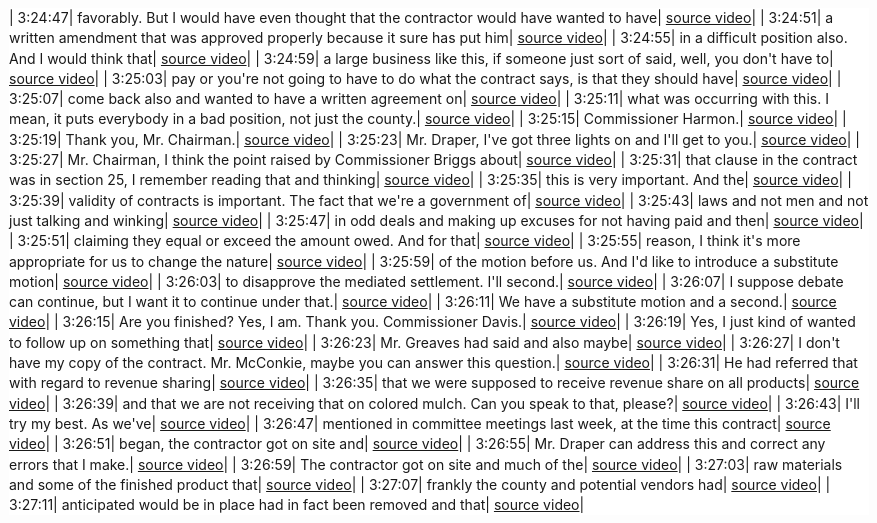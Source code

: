| 3:24:47| favorably. But I would have even thought that the contractor would have wanted to have| [source video](https://archive.org/details/cocom080728part1?start=12287)|
| 3:24:51| a written amendment that was approved properly because it sure has put him| [source video](https://archive.org/details/cocom080728part1?start=12291)|
| 3:24:55| in a difficult position also. And I would think that| [source video](https://archive.org/details/cocom080728part1?start=12295)|
| 3:24:59| a large business like this, if someone just sort of said, well, you don't have to| [source video](https://archive.org/details/cocom080728part1?start=12299)|
| 3:25:03| pay or you're not going to have to do what the contract says, is that they should have| [source video](https://archive.org/details/cocom080728part1?start=12303)|
| 3:25:07| come back also and wanted to have a written agreement on| [source video](https://archive.org/details/cocom080728part1?start=12307)|
| 3:25:11| what was occurring with this. I mean, it puts everybody in a bad position, not just the county.| [source video](https://archive.org/details/cocom080728part1?start=12311)|
| 3:25:15| Commissioner Harmon.| [source video](https://archive.org/details/cocom080728part1?start=12315)|
| 3:25:19| Thank you, Mr. Chairman.| [source video](https://archive.org/details/cocom080728part1?start=12319)|
| 3:25:23| Mr. Draper, I've got three lights on and I'll get to you.| [source video](https://archive.org/details/cocom080728part1?start=12323)|
| 3:25:27| Mr. Chairman, I think the point raised by Commissioner Briggs about| [source video](https://archive.org/details/cocom080728part1?start=12327)|
| 3:25:31| that clause in the contract was in section 25, I remember reading that and thinking| [source video](https://archive.org/details/cocom080728part1?start=12331)|
| 3:25:35| this is very important. And the| [source video](https://archive.org/details/cocom080728part1?start=12335)|
| 3:25:39| validity of contracts is important. The fact that we're a government of| [source video](https://archive.org/details/cocom080728part1?start=12339)|
| 3:25:43| laws and not men and not just talking and winking| [source video](https://archive.org/details/cocom080728part1?start=12343)|
| 3:25:47| in odd deals and making up excuses for not having paid and then| [source video](https://archive.org/details/cocom080728part1?start=12347)|
| 3:25:51| claiming they equal or exceed the amount owed. And for that| [source video](https://archive.org/details/cocom080728part1?start=12351)|
| 3:25:55| reason, I think it's more appropriate for us to change the nature| [source video](https://archive.org/details/cocom080728part1?start=12355)|
| 3:25:59| of the motion before us. And I'd like to introduce a substitute motion| [source video](https://archive.org/details/cocom080728part1?start=12359)|
| 3:26:03| to disapprove the mediated settlement. I'll second.| [source video](https://archive.org/details/cocom080728part1?start=12363)|
| 3:26:07| I suppose debate can continue, but I want it to continue under that.| [source video](https://archive.org/details/cocom080728part1?start=12367)|
| 3:26:11| We have a substitute motion and a second.| [source video](https://archive.org/details/cocom080728part1?start=12371)|
| 3:26:15| Are you finished? Yes, I am. Thank you. Commissioner Davis.| [source video](https://archive.org/details/cocom080728part1?start=12375)|
| 3:26:19| Yes, I just kind of wanted to follow up on something that| [source video](https://archive.org/details/cocom080728part1?start=12379)|
| 3:26:23| Mr. Greaves had said and also maybe| [source video](https://archive.org/details/cocom080728part1?start=12383)|
| 3:26:27| I don't have my copy of the contract. Mr. McConkie, maybe you can answer this question.| [source video](https://archive.org/details/cocom080728part1?start=12387)|
| 3:26:31| He had referred that with regard to revenue sharing| [source video](https://archive.org/details/cocom080728part1?start=12391)|
| 3:26:35| that we were supposed to receive revenue share on all products| [source video](https://archive.org/details/cocom080728part1?start=12395)|
| 3:26:39| and that we are not receiving that on colored mulch. Can you speak to that, please?| [source video](https://archive.org/details/cocom080728part1?start=12399)|
| 3:26:43| I'll try my best. As we've| [source video](https://archive.org/details/cocom080728part1?start=12403)|
| 3:26:47| mentioned in committee meetings last week, at the time this contract| [source video](https://archive.org/details/cocom080728part1?start=12407)|
| 3:26:51| began, the contractor got on site and| [source video](https://archive.org/details/cocom080728part1?start=12411)|
| 3:26:55| Mr. Draper can address this and correct any errors that I make.| [source video](https://archive.org/details/cocom080728part1?start=12415)|
| 3:26:59| The contractor got on site and much of the| [source video](https://archive.org/details/cocom080728part1?start=12419)|
| 3:27:03| raw materials and some of the finished product that| [source video](https://archive.org/details/cocom080728part1?start=12423)|
| 3:27:07| frankly the county and potential vendors had| [source video](https://archive.org/details/cocom080728part1?start=12427)|
| 3:27:11| anticipated would be in place had in fact been removed and that| [source video](https://archive.org/details/cocom080728part1?start=12431)|